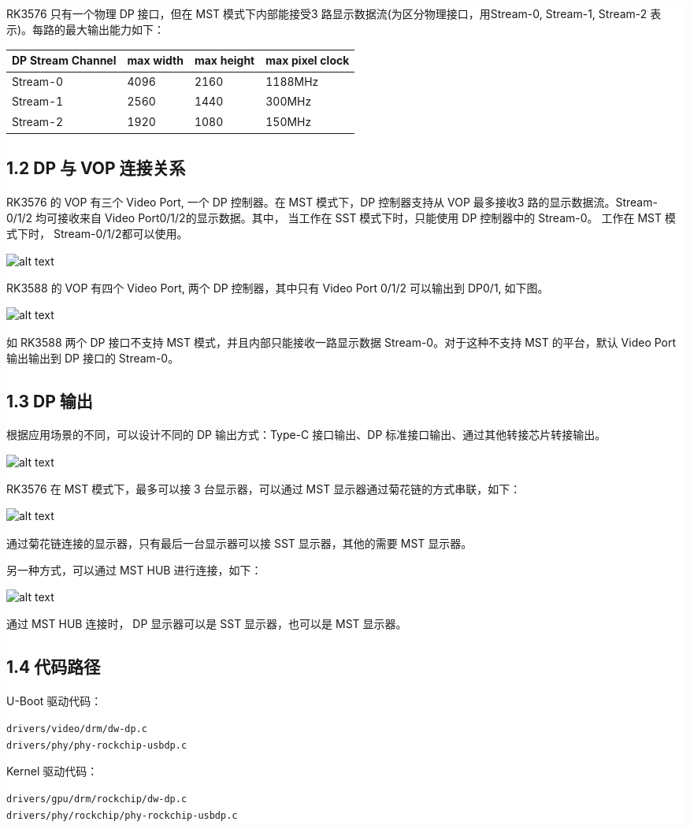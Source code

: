 RK3576 只有一个物理 DP 接口，但在 MST 模式下内部能接受3 路显示数据流(为区分物理接口，用Stream-0, Stream-1, Stream-2 表示)。每路的最大输出能力如下：

| DP Stream Channel | max width | max height | max pixel clock |
|------------------|-----------|------------|----------------|
| Stream-0 | 4096 | 2160 | 1188MHz |
| Stream-1 | 2560 | 1440 | 300MHz |
| Stream-2 | 1920 | 1080 | 150MHz |

## 1.2 DP 与 VOP 连接关系

RK3576 的 VOP 有三个 Video Port, 一个 DP 控制器。在 MST 模式下，DP 控制器支持从 VOP 最多接收3 路的显示数据流。Stream-0/1/2 均可接收来自 Video Port0/1/2的显示数据。其中， 当工作在 SST 模式下时，只能使用 DP 控制器中的 Stream-0。 工作在 MST 模式下时， Stream-0/1/2都可以使用。

![alt text](/pdf/rk/dp/image.png)

RK3588 的 VOP 有四个 Video Port, 两个 DP 控制器，其中只有 Video Port 0/1/2 可以输出到 DP0/1, 如下图。

![alt text](/pdf/rk/dp/image-1.png)

如 RK3588 两个 DP 接口不支持 MST 模式，并且内部只能接收一路显示数据 Stream-0。对于这种不支持 MST 的平台，默认 Video Port 输出输出到 DP 接口的 Stream-0。



## 1.3 DP 输出

根据应用场景的不同，可以设计不同的 DP 输出方式：Type-C 接口输出、DP 标准接口输出、通过其他转接芯片转接输出。

![alt text](/pdf/rk/dp/image-2.png)

RK3576 在 MST 模式下，最多可以接 3 台显示器，可以通过 MST 显示器通过菊花链的方式串联，如下：

![alt text](/pdf/rk/dp/image-3.png)

通过菊花链连接的显示器，只有最后一台显示器可以接 SST 显示器，其他的需要 MST 显示器。

另一种方式，可以通过 MST HUB 进行连接，如下：

![alt text](/pdf/rk/dp/image-4.png)

通过 MST HUB 连接时， DP 显示器可以是 SST 显示器，也可以是 MST 显示器。

## 1.4 代码路径

U-Boot 驱动代码：

```
drivers/video/drm/dw-dp.c
drivers/phy/phy-rockchip-usbdp.c
```

Kernel 驱动代码：

```
drivers/gpu/drm/rockchip/dw-dp.c
drivers/phy/rockchip/phy-rockchip-usbdp.c
```
